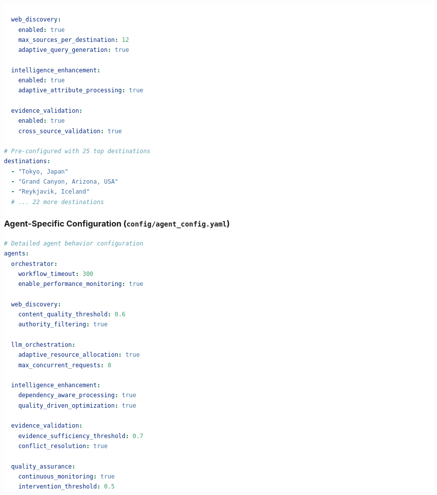 ```yaml
    
  web_discovery:
    enabled: true
    max_sources_per_destination: 12
    adaptive_query_generation: true
    
  intelligence_enhancement:
    enabled: true
    adaptive_attribute_processing: true
    
  evidence_validation:
    enabled: true
    cross_source_validation: true
    
# Pre-configured with 25 top destinations
destinations:
  - "Tokyo, Japan"
  - "Grand Canyon, Arizona, USA"
  - "Reykjavik, Iceland"
  # ... 22 more destinations
```

### Agent-Specific Configuration (`config/agent_config.yaml`)
```yaml
# Detailed agent behavior configuration
agents:
  orchestrator:
    workflow_timeout: 300
    enable_performance_monitoring: true
    
  web_discovery:
    content_quality_threshold: 0.6
    authority_filtering: true
    
  llm_orchestration:
    adaptive_resource_allocation: true
    max_concurrent_requests: 8
    
  intelligence_enhancement:
    dependency_aware_processing: true
    quality_driven_optimization: true
    
  evidence_validation:
    evidence_sufficiency_threshold: 0.7
    conflict_resolution: true
    
  quality_assurance:
    continuous_monitoring: true
    intervention_threshold: 0.5
```
